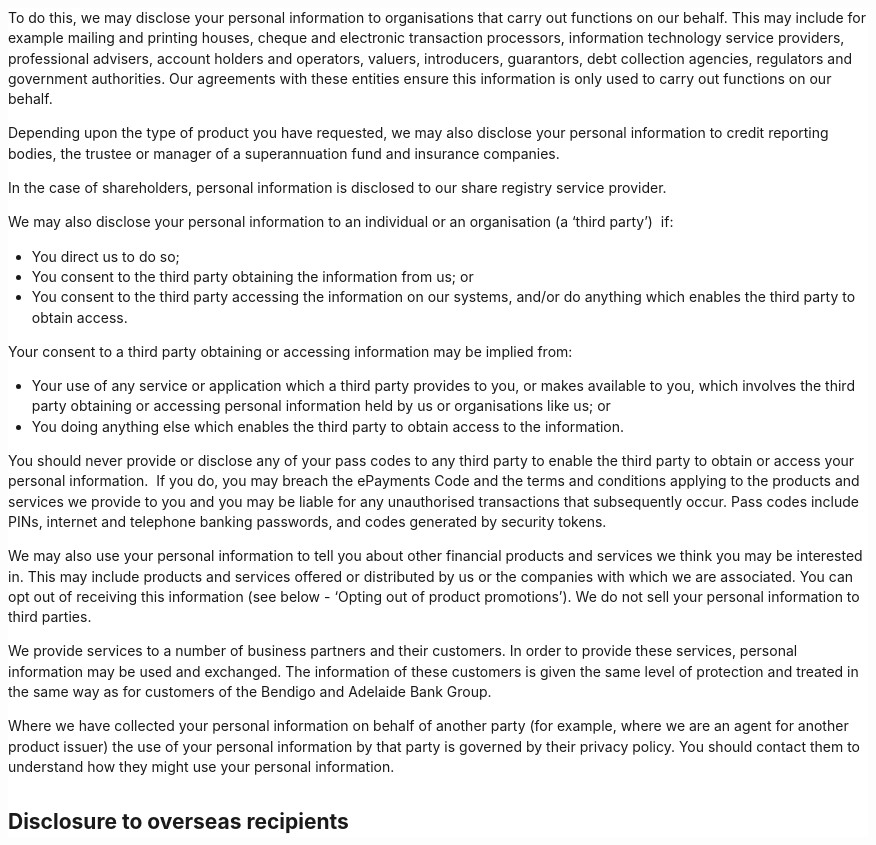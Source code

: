 

To do this, we may disclose your personal information to organisations that carry out functions on our behalf. This may include for example mailing and printing houses, cheque and electronic transaction processors, information technology service providers, professional advisers, account holders and operators, valuers, introducers, guarantors, debt collection agencies, regulators and government authorities. Our agreements with these entities ensure this information is only used to carry out functions on our behalf.

Depending upon the type of product you have requested, we may also disclose your personal information to credit reporting bodies, the trustee or manager of a superannuation fund and insurance companies.

In the case of shareholders, personal information is disclosed to our share registry service provider.

We may also disclose your personal information to an individual or an organisation (a ‘third party’)  if:

  * You direct us to do so;
  * You consent to the third party obtaining the information from us; or
  * You consent to the third party accessing the information on our systems, and/or do anything which enables the third party to obtain access.



Your consent to a third party obtaining or accessing information may be implied from:

  * Your use of any service or application which a third party provides to you, or makes available to you, which involves the third party obtaining or accessing personal information held by us or organisations like us; or
  * You doing anything else which enables the third party to obtain access to the information.



You should never provide or disclose any of your pass codes to any third party to enable the third party to obtain or access your personal information.  If you do, you may breach the ePayments Code and the terms and conditions applying to the products and services we provide to you and you may be liable for any unauthorised transactions that subsequently occur. Pass codes include PINs, internet and telephone banking passwords, and codes generated by security tokens.

We may also use your personal information to tell you about other financial products and services we think you may be interested in. This may include products and services offered or distributed by us or the companies with which we are associated. You can opt out of receiving this information (see below - ‘Opting out of product promotions’). We do not sell your personal information to third parties.

We provide services to a number of business partners and their customers. In order to provide these services, personal information may be used and exchanged. The information of these customers is given the same level of protection and treated in the same way as for customers of the Bendigo and Adelaide Bank Group.

Where we have collected your personal information on behalf of another party (for example, where we are an agent for another product issuer) the use of your personal information by that party is governed by their privacy policy. You should contact them to understand how they might use your personal information.

## Disclosure to overseas recipients
